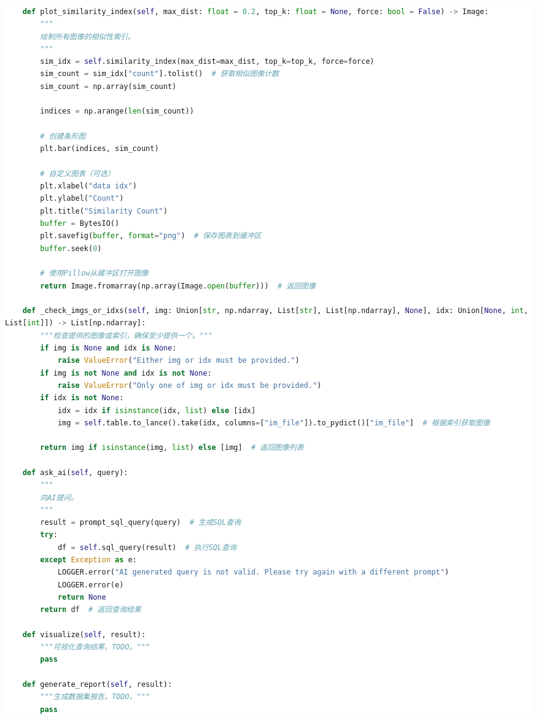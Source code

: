 ```python
    def plot_similarity_index(self, max_dist: float = 0.2, top_k: float = None, force: bool = False) -> Image:
        """
        绘制所有图像的相似性索引。
        """
        sim_idx = self.similarity_index(max_dist=max_dist, top_k=top_k, force=force)
        sim_count = sim_idx["count"].tolist()  # 获取相似图像计数
        sim_count = np.array(sim_count)

        indices = np.arange(len(sim_count))

        # 创建条形图
        plt.bar(indices, sim_count)

        # 自定义图表（可选）
        plt.xlabel("data idx")
        plt.ylabel("Count")
        plt.title("Similarity Count")
        buffer = BytesIO()
        plt.savefig(buffer, format="png")  # 保存图表到缓冲区
        buffer.seek(0)

        # 使用Pillow从缓冲区打开图像
        return Image.fromarray(np.array(Image.open(buffer)))  # 返回图像

    def _check_imgs_or_idxs(self, img: Union[str, np.ndarray, List[str], List[np.ndarray], None], idx: Union[None, int, List[int]]) -> List[np.ndarray]:
        """检查提供的图像或索引，确保至少提供一个。"""
        if img is None and idx is None:
            raise ValueError("Either img or idx must be provided.")
        if img is not None and idx is not None:
            raise ValueError("Only one of img or idx must be provided.")
        if idx is not None:
            idx = idx if isinstance(idx, list) else [idx]
            img = self.table.to_lance().take(idx, columns=["im_file"]).to_pydict()["im_file"]  # 根据索引获取图像

        return img if isinstance(img, list) else [img]  # 返回图像列表

    def ask_ai(self, query):
        """
        向AI提问。
        """
        result = prompt_sql_query(query)  # 生成SQL查询
        try:
            df = self.sql_query(result)  # 执行SQL查询
        except Exception as e:
            LOGGER.error("AI generated query is not valid. Please try again with a different prompt")
            LOGGER.error(e)
            return None
        return df  # 返回查询结果

    def visualize(self, result):
        """可视化查询结果。TODO。"""
        pass

    def generate_report(self, result):
        """生成数据集报告。TODO。"""
        pass
```
